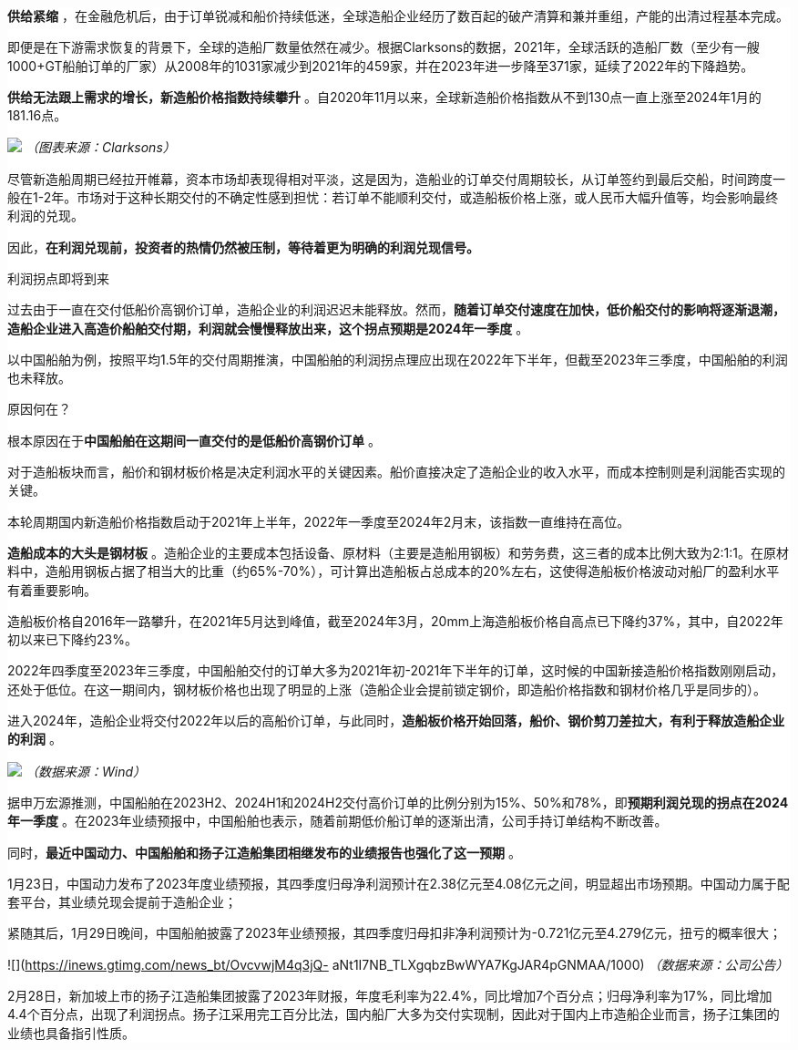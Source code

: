 **供给紧缩** ，在金融危机后，由于订单锐减和船价持续低迷，全球造船企业经历了数百起的破产清算和兼并重组，产能的出清过程基本完成。

即便是在下游需求恢复的背景下，全球的造船厂数量依然在减少。根据Clarksons的数据，2021年，全球活跃的造船厂数（至少有一艘1000+GT船舶订单的厂家）从2008年的1031家减少到2021年的459家，并在2023年进一步降至371家，延续了2022年的下降趋势。

**供给无法跟上需求的增长，新造船价格指数持续攀升** 。自2020年11月以来，全球新造船价格指数从不到130点一直上涨至2024年1月的181.16点。

![](https://inews.gtimg.com/om_bt/OmebouQFk3sH7sg9YS4kmWNPDiUggjWN4R5hVxWX6qRoYAA/1000)
_（图表来源：Clarksons）_

尽管新造船周期已经拉开帷幕，资本市场却表现得相对平淡，这是因为，造船业的订单交付周期较长，从订单签约到最后交船，时间跨度一般在1-2年。市场对于这种长期交付的不确定性感到担忧：若订单不能顺利交付，或造船板价格上涨，或人民币大幅升值等，均会影响最终利润的兑现。

因此，**在利润兑现前，投资者的热情仍然被压制，等待着更为明确的利润兑现信号。**

利润拐点即将到来

过去由于一直在交付低船价高钢价订单，造船企业的利润迟迟未能释放。然而，**随着订单交付速度在加快，低价船交付的影响将逐渐退潮，造船企业进入高造价船舶交付期，利润就会慢慢释放出来，这个拐点预期是2024年一季度**
。

以中国船舶为例，按照平均1.5年的交付周期推演，中国船舶的利润拐点理应出现在2022年下半年，但截至2023年三季度，中国船舶的利润也未释放。

原因何在？

根本原因在于**中国船舶在这期间一直交付的是低船价高钢价订单** 。

对于造船板块而言，船价和钢材板价格是决定利润水平的关键因素。船价直接决定了造船企业的收入水平，而成本控制则是利润能否实现的关键。

本轮周期国内新造船价格指数启动于2021年上半年，2022年一季度至2024年2月末，该指数一直维持在高位。

**造船成本的大头是钢材板**
。造船企业的主要成本包括设备、原材料（主要是造船用钢板）和劳务费，这三者的成本比例大致为2:1:1。在原材料中，造船用钢板占据了相当大的比重（约65%-70%），可计算出造船板占总成本的20%左右，这使得造船板价格波动对船厂的盈利水平有着重要影响。

造船板价格自2016年一路攀升，在2021年5月达到峰值，截至2024年3月，20mm上海造船板价格自高点已下降约37%，其中，自2022年初以来已下降约23%。

2022年四季度至2023年三季度，中国船舶交付的订单大多为2021年初-2021年下半年的订单，这时候的中国新接造船价格指数刚刚启动，还处于低位。在这一期间内，钢材板价格也出现了明显的上涨（造船企业会提前锁定钢价，即造船价格指数和钢材价格几乎是同步的）。

进入2024年，造船企业将交付2022年以后的高船价订单，与此同时，**造船板价格开始回落，船价、钢价剪刀差拉大，有利于释放造船企业的利润** 。

![](https://inews.gtimg.com/news_bt/Olmsoc9R-29POBLijbUcYTjuLOfiXuo7AaffYD7Od136YAA/1000)
_（数据来源：Wind）_

据申万宏源推测，中国船舶在2023H2、2024H1和2024H2交付高价订单的比例分别为15%、50%和78%，即**预期利润兑现的拐点在2024年一季度**
。在2023年业绩预报中，中国船舶也表示，随着前期低价船订单的逐渐出清，公司手持订单结构不断改善。

同时，**最近中国动力、中国船舶和扬子江造船集团相继发布的业绩报告也强化了这一预期** 。

1月23日，中国动力发布了2023年度业绩预报，其四季度归母净利润预计在2.38亿元至4.08亿元之间，明显超出市场预期。中国动力属于配套平台，其业绩兑现会提前于造船企业；

紧随其后，1月29日晚间，中国船舶披露了2023年业绩预报，其四季度归母扣非净利润预计为-0.721亿元至4.279亿元，扭亏的概率很大；

![](https://inews.gtimg.com/news_bt/OvcvwjM4q3jQ-
aNt1I7NB_TLXgqbzBwWYA7KgJAR4pGNMAA/1000) _（数据来源：公司公告）_

2月28日，新加坡上市的扬子江造船集团披露了2023年财报，年度毛利率为22.4%，同比增加7个百分点；归母净利率为17%，同比增加4.4个百分点，出现了利润拐点。扬子江采用完工百分比法，国内船厂大多为交付实现制，因此对于国内上市造船企业而言，扬子江集团的业绩也具备指引性质。
